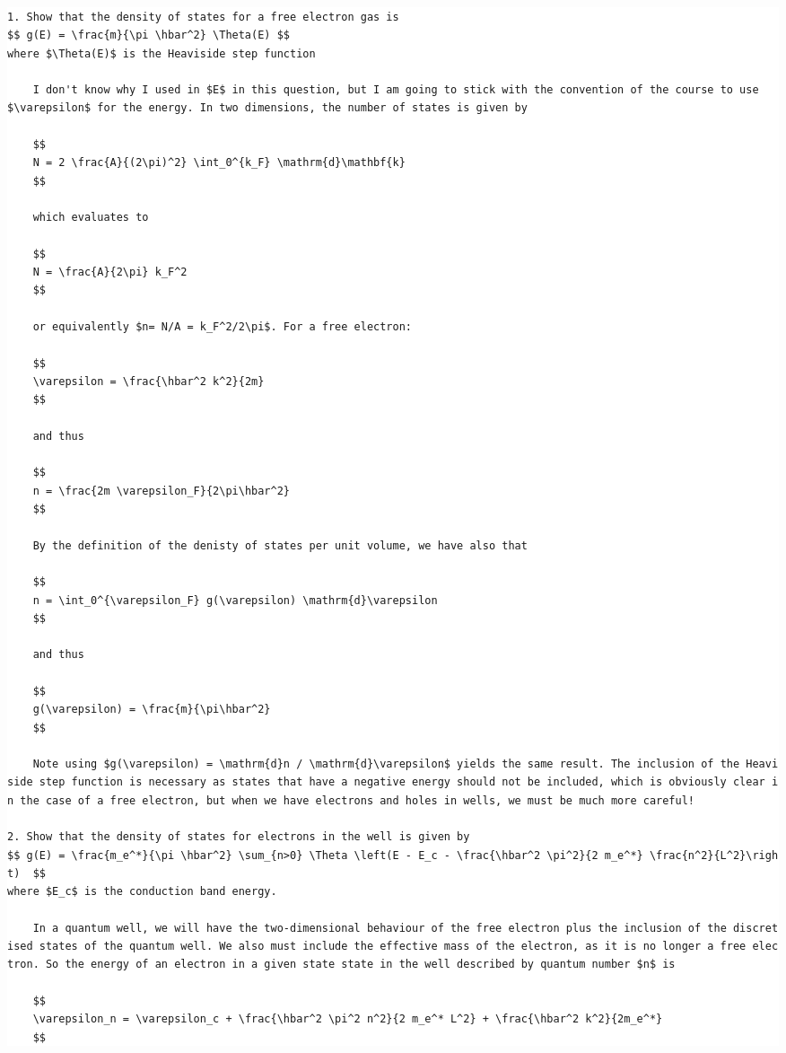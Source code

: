     1. Show that the density of states for a free electron gas is
    $$ g(E) = \frac{m}{\pi \hbar^2} \Theta(E) $$
    where $\Theta(E)$ is the Heaviside step function

        I don't know why I used in $E$ in this question, but I am going to stick with the convention of the course to use $\varepsilon$ for the energy. In two dimensions, the number of states is given by

        $$
        N = 2 \frac{A}{(2\pi)^2} \int_0^{k_F} \mathrm{d}\mathbf{k}
        $$

        which evaluates to

        $$
        N = \frac{A}{2\pi} k_F^2
        $$

        or equivalently $n= N/A = k_F^2/2\pi$. For a free electron:

        $$
        \varepsilon = \frac{\hbar^2 k^2}{2m}
        $$

        and thus

        $$
        n = \frac{2m \varepsilon_F}{2\pi\hbar^2}
        $$

        By the definition of the denisty of states per unit volume, we have also that

        $$
        n = \int_0^{\varepsilon_F} g(\varepsilon) \mathrm{d}\varepsilon
        $$

        and thus

        $$
        g(\varepsilon) = \frac{m}{\pi\hbar^2}
        $$

        Note using $g(\varepsilon) = \mathrm{d}n / \mathrm{d}\varepsilon$ yields the same result. The inclusion of the Heaviside step function is necessary as states that have a negative energy should not be included, which is obviously clear in the case of a free electron, but when we have electrons and holes in wells, we must be much more careful!

    2. Show that the density of states for electrons in the well is given by
    $$ g(E) = \frac{m_e^*}{\pi \hbar^2} \sum_{n>0} \Theta \left(E - E_c - \frac{\hbar^2 \pi^2}{2 m_e^*} \frac{n^2}{L^2}\right)  $$
    where $E_c$ is the conduction band energy.

        In a quantum well, we will have the two-dimensional behaviour of the free electron plus the inclusion of the discretised states of the quantum well. We also must include the effective mass of the electron, as it is no longer a free electron. So the energy of an electron in a given state state in the well described by quantum number $n$ is

        $$
        \varepsilon_n = \varepsilon_c + \frac{\hbar^2 \pi^2 n^2}{2 m_e^* L^2} + \frac{\hbar^2 k^2}{2m_e^*}
        $$
